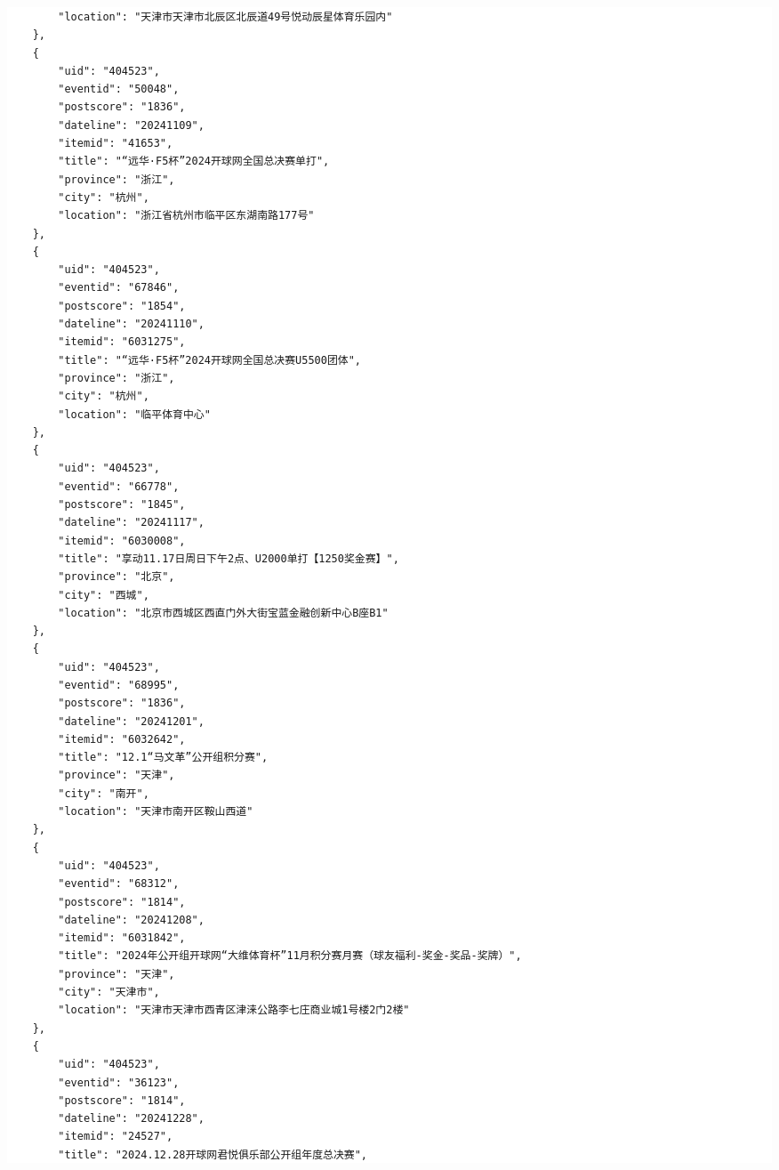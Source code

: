             "location": "天津市天津市北辰区北辰道49号悦动辰星体育乐园内"
        },
        {
            "uid": "404523",
            "eventid": "50048",
            "postscore": "1836",
            "dateline": "20241109",
            "itemid": "41653",
            "title": "“远华·F5杯”2024开球网全国总决赛单打",
            "province": "浙江",
            "city": "杭州",
            "location": "浙江省杭州市临平区东湖南路177号"
        },
        {
            "uid": "404523",
            "eventid": "67846",
            "postscore": "1854",
            "dateline": "20241110",
            "itemid": "6031275",
            "title": "“远华·F5杯”2024开球网全国总决赛U5500团体",
            "province": "浙江",
            "city": "杭州",
            "location": "临平体育中心"
        },
        {
            "uid": "404523",
            "eventid": "66778",
            "postscore": "1845",
            "dateline": "20241117",
            "itemid": "6030008",
            "title": "享动11.17日周日下午2点、U2000单打【1250奖金赛】",
            "province": "北京",
            "city": "西城",
            "location": "北京市西城区西直门外大街宝蓝金融创新中心B座B1"
        },
        {
            "uid": "404523",
            "eventid": "68995",
            "postscore": "1836",
            "dateline": "20241201",
            "itemid": "6032642",
            "title": "12.1“马文革”公开组积分赛",
            "province": "天津",
            "city": "南开",
            "location": "天津市南开区鞍山西道"
        },
        {
            "uid": "404523",
            "eventid": "68312",
            "postscore": "1814",
            "dateline": "20241208",
            "itemid": "6031842",
            "title": "2024年公开组开球网“大维体育杯”11月积分赛月赛（球友福利-奖金-奖品-奖牌）",
            "province": "天津",
            "city": "天津市",
            "location": "天津市天津市西青区津涞公路李七庄商业城1号楼2门2楼"
        },
        {
            "uid": "404523",
            "eventid": "36123",
            "postscore": "1814",
            "dateline": "20241228",
            "itemid": "24527",
            "title": "2024.12.28开球网君悦俱乐部公开组年度总决赛",